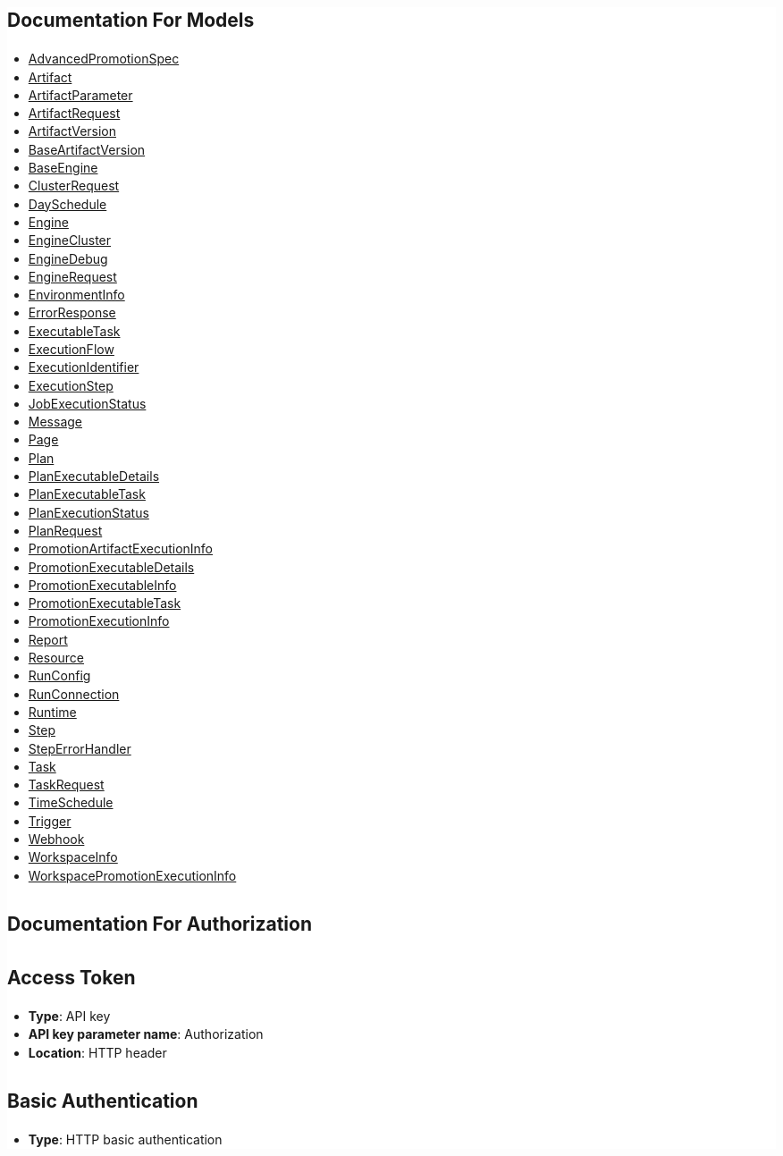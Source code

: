 
## Documentation For Models

 - [AdvancedPromotionSpec](docs/AdvancedPromotionSpec.md)
 - [Artifact](docs/Artifact.md)
 - [ArtifactParameter](docs/ArtifactParameter.md)
 - [ArtifactRequest](docs/ArtifactRequest.md)
 - [ArtifactVersion](docs/ArtifactVersion.md)
 - [BaseArtifactVersion](docs/BaseArtifactVersion.md)
 - [BaseEngine](docs/BaseEngine.md)
 - [ClusterRequest](docs/ClusterRequest.md)
 - [DaySchedule](docs/DaySchedule.md)
 - [Engine](docs/Engine.md)
 - [EngineCluster](docs/EngineCluster.md)
 - [EngineDebug](docs/EngineDebug.md)
 - [EngineRequest](docs/EngineRequest.md)
 - [EnvironmentInfo](docs/EnvironmentInfo.md)
 - [ErrorResponse](docs/ErrorResponse.md)
 - [ExecutableTask](docs/ExecutableTask.md)
 - [ExecutionFlow](docs/ExecutionFlow.md)
 - [ExecutionIdentifier](docs/ExecutionIdentifier.md)
 - [ExecutionStep](docs/ExecutionStep.md)
 - [JobExecutionStatus](docs/JobExecutionStatus.md)
 - [Message](docs/Message.md)
 - [Page](docs/Page.md)
 - [Plan](docs/Plan.md)
 - [PlanExecutableDetails](docs/PlanExecutableDetails.md)
 - [PlanExecutableTask](docs/PlanExecutableTask.md)
 - [PlanExecutionStatus](docs/PlanExecutionStatus.md)
 - [PlanRequest](docs/PlanRequest.md)
 - [PromotionArtifactExecutionInfo](docs/PromotionArtifactExecutionInfo.md)
 - [PromotionExecutableDetails](docs/PromotionExecutableDetails.md)
 - [PromotionExecutableInfo](docs/PromotionExecutableInfo.md)
 - [PromotionExecutableTask](docs/PromotionExecutableTask.md)
 - [PromotionExecutionInfo](docs/PromotionExecutionInfo.md)
 - [Report](docs/Report.md)
 - [Resource](docs/Resource.md)
 - [RunConfig](docs/RunConfig.md)
 - [RunConnection](docs/RunConnection.md)
 - [Runtime](docs/Runtime.md)
 - [Step](docs/Step.md)
 - [StepErrorHandler](docs/StepErrorHandler.md)
 - [Task](docs/Task.md)
 - [TaskRequest](docs/TaskRequest.md)
 - [TimeSchedule](docs/TimeSchedule.md)
 - [Trigger](docs/Trigger.md)
 - [Webhook](docs/Webhook.md)
 - [WorkspaceInfo](docs/WorkspaceInfo.md)
 - [WorkspacePromotionExecutionInfo](docs/WorkspacePromotionExecutionInfo.md)


## Documentation For Authorization


## Access Token

- **Type**: API key
- **API key parameter name**: Authorization
- **Location**: HTTP header

## Basic Authentication

- **Type**: HTTP basic authentication

